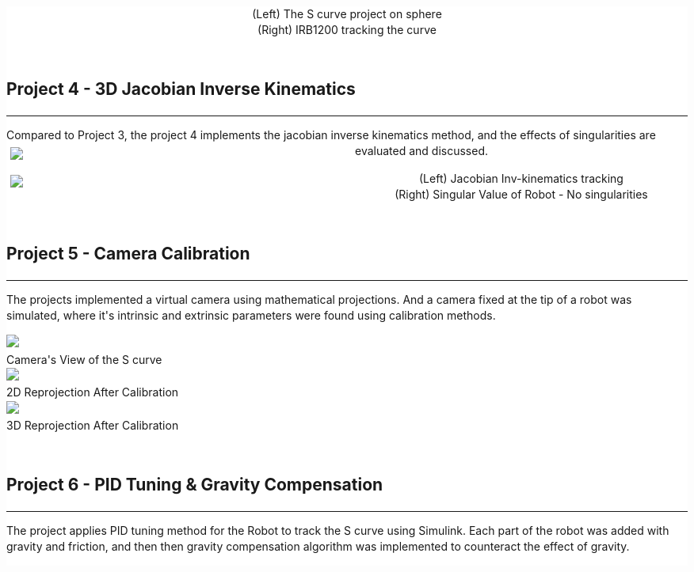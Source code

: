 <p style="margin: 0px;" align="middle">(Left) The S curve project on sphere</p>
<p style="margin: 0px;" align="middle">(Right) IRB1200 tracking the curve</p>

<br>

## Project 4 - 3D Jacobian Inverse Kinematics
---
Compared to Project 3, the project 4 implements the jacobian inverse kinematics method, and the effects of singularities are evaluated and discussed.
<img src="https://raw.githubusercontent.com/yuxinrpi/Robotics-I-Class-Project/main/Proj-4/jacmotion.jpg" style="width:50%;align-items: center;margin-left: auto;margin-right: auto;display: block;float: left;padding: 5px;">

<img src="https://raw.githubusercontent.com/yuxinrpi/Robotics-I-Class-Project/main/Proj-4/singularvalue.jpg" style="width:50%;align-items: center;margin-left: auto;margin-right: auto;display: block;float: left;padding: 5px;">
<p style="margin: 0px;" align="middle">(Left) Jacobian Inv-kinematics tracking</p>
<p style="margin: 0px;" align="middle">(Right) Singular Value of Robot - No singularities</p>

<br>

## Project 5 - Camera Calibration
---
The projects implemented a virtual camera using mathematical projections. And a camera fixed at the tip of a robot was simulated, where it's intrinsic and extrinsic parameters were found using calibration methods.

<div class="row">
  <div class="column">
    <img src="https://raw.githubusercontent.com/yuxinrpi/Robotics-I-Class-Project/main/Proj-5/xc2.5_Sphere.png" style="width:100%">
    <p style="margin: 0px;">Camera's View of the S curve</p>
  </div>
  <div class="column">
    <img src="https://raw.githubusercontent.com/yuxinrpi/Robotics-I-Class-Project/main/Proj-5/image.png" style="width:100%">
    <p style="margin: 0px;">2D Reprojection After Calibration</p>
  </div>
  <div class="column">
    <img src="https://raw.githubusercontent.com/yuxinrpi/Robotics-I-Class-Project/main/Proj-5/reprojection.png" style="width:100%">
    <p style="margin: 0px;">3D Reprojection After Calibration</p>
  </div>
</div>

<br>

## Project 6 - PID Tuning & Gravity Compensation
---
The project applies PID tuning method for the Robot to track the S curve using Simulink. Each part of the robot was added with gravity and friction, and then then gravity compensation algorithm was implemented to counteract the effect of gravity.

<div class="row">
  <div class="column">
